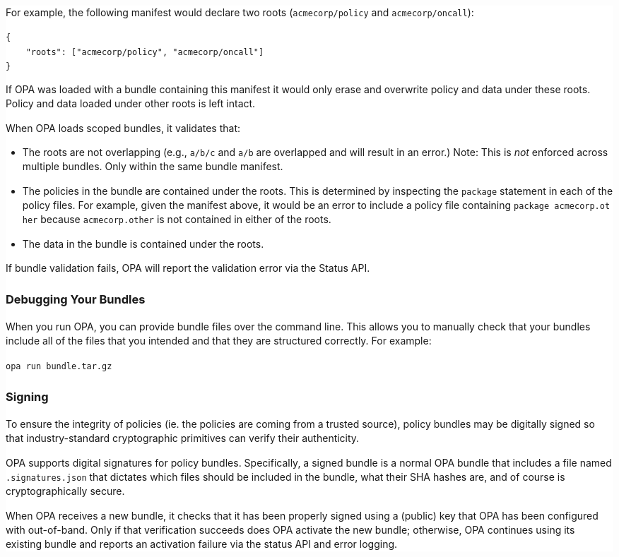 For example, the following manifest would declare two roots
(`acmecorp/policy` and `acmecorp/oncall`):

```
{
    "roots": ["acmecorp/policy", "acmecorp/oncall"]
}
```

If OPA was loaded with a bundle containing this manifest it would only
erase and overwrite policy and data under these roots. Policy and data
loaded under other roots is left intact.

When OPA loads scoped bundles, it validates that:

* The roots are not overlapping (e.g., `a/b/c` and `a/b` are
  overlapped and will result in an error.) Note: This is *not*
  enforced across multiple bundles. Only within the same bundle
  manifest.

* The policies in the bundle are contained under the roots. This is
  determined by inspecting the `package` statement in each of the
  policy files. For example, given the manifest above, it would be an
  error to include a policy file containing `package acmecorp.other`
  because `acmecorp.other` is not contained in either of the roots.

* The data in the bundle is contained under the roots.

If bundle validation fails, OPA will report the validation error via
the Status API.

### Debugging Your Bundles

When you run OPA, you can provide bundle files over the command line. This
allows you to manually check that your bundles include all of the files that
you intended and that they are structured correctly. For example:

```bash
opa run bundle.tar.gz
```

### Signing

To ensure the integrity of policies (ie. the policies are coming from a trusted source), policy bundles may be
digitally signed so that industry-standard cryptographic primitives can verify their authenticity.

OPA supports digital signatures for policy bundles. Specifically, a signed bundle is a normal OPA bundle that includes
a file named `.signatures.json` that dictates which files should be included in the bundle, what their SHA hashes are,
and of course is cryptographically secure.

When OPA receives a new bundle, it checks that it has been properly signed using a (public) key that OPA has been
configured with out-of-band.  Only if that verification succeeds does OPA activate the new bundle; otherwise, OPA
continues using its existing bundle and reports an activation failure via the status API and error logging.

